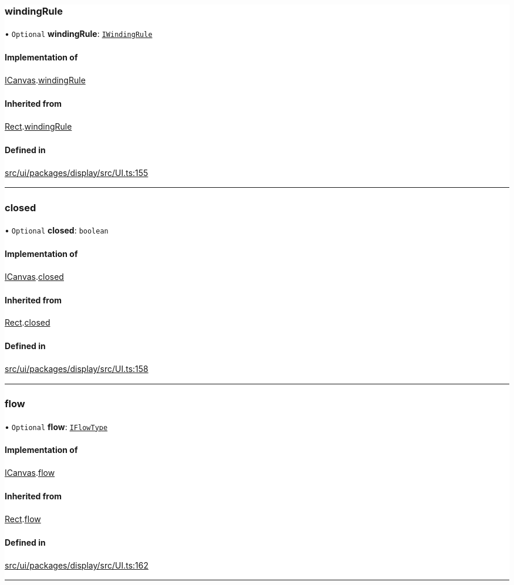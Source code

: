### windingRule

• `Optional` **windingRule**: [`IWindingRule`](../modules.md#iwindingrule)

#### Implementation of

[ICanvas](../interfaces/ICanvas.md).[windingRule](../interfaces/ICanvas.md#windingrule)

#### Inherited from

[Rect](Rect.md).[windingRule](Rect.md#windingrule)

#### Defined in

[src/ui/packages/display/src/UI.ts:155](https://github.com/leaferjs/leafer-ui/blob/60106e52e15189ef407f949c7d78e5668e97d1c6/packages/display/src/UI.ts#L155)

___

### closed

• `Optional` **closed**: `boolean`

#### Implementation of

[ICanvas](../interfaces/ICanvas.md).[closed](../interfaces/ICanvas.md#closed)

#### Inherited from

[Rect](Rect.md).[closed](Rect.md#closed)

#### Defined in

[src/ui/packages/display/src/UI.ts:158](https://github.com/leaferjs/leafer-ui/blob/60106e52e15189ef407f949c7d78e5668e97d1c6/packages/display/src/UI.ts#L158)

___

### flow

• `Optional` **flow**: [`IFlowType`](../modules.md#iflowtype)

#### Implementation of

[ICanvas](../interfaces/ICanvas.md).[flow](../interfaces/ICanvas.md#flow)

#### Inherited from

[Rect](Rect.md).[flow](Rect.md#flow)

#### Defined in

[src/ui/packages/display/src/UI.ts:162](https://github.com/leaferjs/leafer-ui/blob/60106e52e15189ef407f949c7d78e5668e97d1c6/packages/display/src/UI.ts#L162)

___
